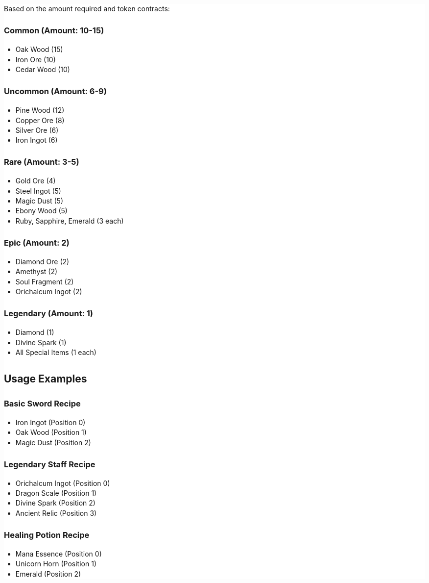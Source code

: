 Based on the amount required and token contracts:

### Common (Amount: 10-15)
- Oak Wood (15)
- Iron Ore (10)
- Cedar Wood (10)

### Uncommon (Amount: 6-9)
- Pine Wood (12)
- Copper Ore (8)
- Silver Ore (6)
- Iron Ingot (6)

### Rare (Amount: 3-5)
- Gold Ore (4)
- Steel Ingot (5)
- Magic Dust (5)
- Ebony Wood (5)
- Ruby, Sapphire, Emerald (3 each)

### Epic (Amount: 2)
- Diamond Ore (2)
- Amethyst (2)
- Soul Fragment (2)
- Orichalcum Ingot (2)

### Legendary (Amount: 1)
- Diamond (1)
- Divine Spark (1)
- All Special Items (1 each)

## Usage Examples

### Basic Sword Recipe
- Iron Ingot (Position 0)
- Oak Wood (Position 1)
- Magic Dust (Position 2)

### Legendary Staff Recipe
- Orichalcum Ingot (Position 0)
- Dragon Scale (Position 1)
- Divine Spark (Position 2)
- Ancient Relic (Position 3)

### Healing Potion Recipe
- Mana Essence (Position 0)
- Unicorn Horn (Position 1)
- Emerald (Position 2)
